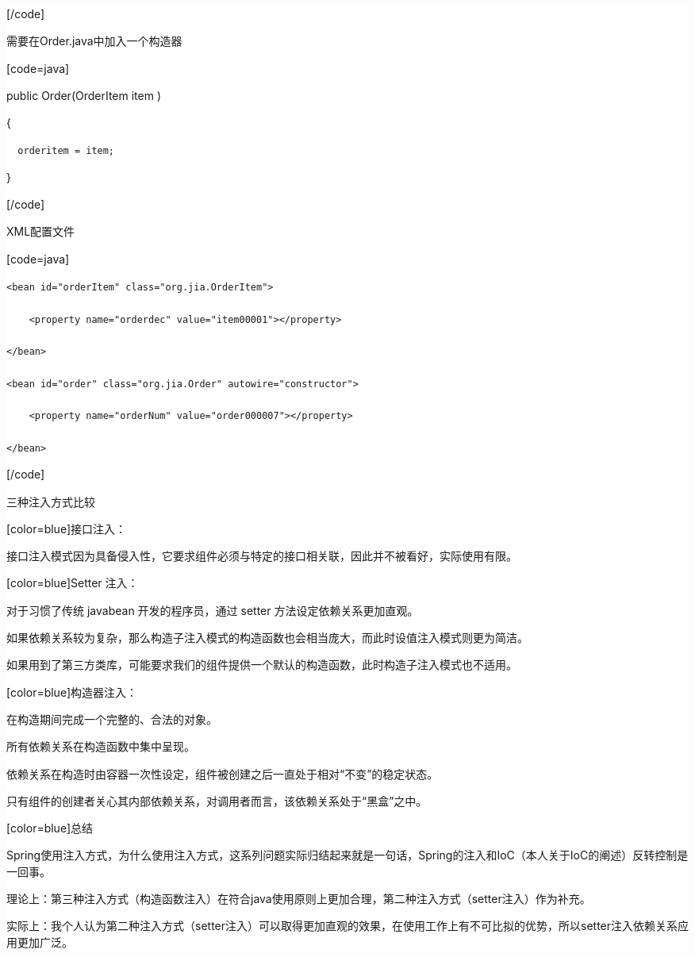 [/code]

需要在Order.java中加入一个构造器

[code=java]

public Order(OrderItem item )  

{   

      orderitem = item;  

} 

[/code]

XML配置文件

[code=java]

<?xml version="1.0" encoding="UTF-8"?> 

<!DOCTYPE beans PUBLIC "-//SPRING//DTD BEAN//EN" "http://www.springframework.org/dtd/spring-beans.dtd"> 

<beans> 

    <bean id="orderItem" class="org.jia.OrderItem"> 

        <property name="orderdec" value="item00001"></property> 

    </bean> 

    <bean id="order" class="org.jia.Order" autowire="constructor"> 

        <property name="orderNum" value="order000007"></property> 

    </bean> 

</beans> 

[/code]

三种注入方式比较

[color=blue]接口注入：

接口注入模式因为具备侵入性，它要求组件必须与特定的接口相关联，因此并不被看好，实际使用有限。

[color=blue]Setter 注入：

对于习惯了传统 javabean 开发的程序员，通过 setter 方法设定依赖关系更加直观。

如果依赖关系较为复杂，那么构造子注入模式的构造函数也会相当庞大，而此时设值注入模式则更为简洁。

如果用到了第三方类库，可能要求我们的组件提供一个默认的构造函数，此时构造子注入模式也不适用。

[color=blue]构造器注入：

在构造期间完成一个完整的、合法的对象。

所有依赖关系在构造函数中集中呈现。

依赖关系在构造时由容器一次性设定，组件被创建之后一直处于相对“不变”的稳定状态。

只有组件的创建者关心其内部依赖关系，对调用者而言，该依赖关系处于“黑盒”之中。

[color=blue]总结

Spring使用注入方式，为什么使用注入方式，这系列问题实际归结起来就是一句话，Spring的注入和IoC（本人关于IoC的阐述）反转控制是一回事。

理论上：第三种注入方式（构造函数注入）在符合java使用原则上更加合理，第二种注入方式（setter注入）作为补充。

实际上：我个人认为第二种注入方式（setter注入）可以取得更加直观的效果，在使用工作上有不可比拟的优势，所以setter注入依赖关系应用更加广泛。